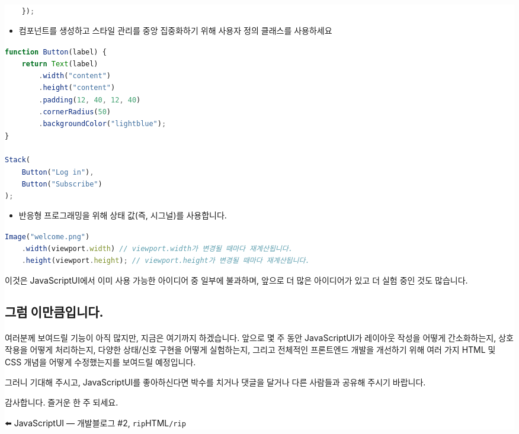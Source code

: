 ```js
    });
```

- 컴포넌트를 생성하고 스타일 관리를 중앙 집중화하기 위해 사용자 정의 클래스를 사용하세요

```js
function Button(label) {
    return Text(label)
        .width("content")
        .height("content")
        .padding(12, 40, 12, 40)
        .cornerRadius(50)
        .backgroundColor("lightblue");
}

Stack(
    Button("Log in"),
    Button("Subscribe")
);
```

<div class="content-ad"></div>

- 반응형 프로그래밍을 위해 상태 값(즉, 시그널)를 사용합니다.

```js
Image("welcome.png")
    .width(viewport.width) // viewport.width가 변경될 때마다 재계산됩니다.
    .height(viewport.height); // viewport.height가 변경될 때마다 재계산됩니다.
```

이것은 JavaScriptUI에서 이미 사용 가능한 아이디어 중 일부에 불과하며, 앞으로 더 많은 아이디어가 있고 더 실험 중인 것도 많습니다.

## 그럼 이만큼입니다.

<div class="content-ad"></div>

여러분께 보여드릴 기능이 아직 많지만, 지금은 여기까지 하겠습니다. 앞으로 몇 주 동안 JavaScriptUI가 레이아웃 작성을 어떻게 간소화하는지, 상호 작용을 어떻게 처리하는지, 다양한 상태/신호 구현을 어떻게 실험하는지, 그리고 전체적인 프론트엔드 개발을 개선하기 위해 여러 가지 HTML 및 CSS 개념을 어떻게 수정했는지를 보여드릴 예정입니다.

그러니 기대해 주시고, JavaScriptUI를 좋아하신다면 박수를 치거나 댓글을 달거나 다른 사람들과 공유해 주시기 바랍니다.

감사합니다. 즐거운 한 주 되세요.

⬅️ JavaScriptUI — 개발블로그 #2, `rip`HTML`/rip`